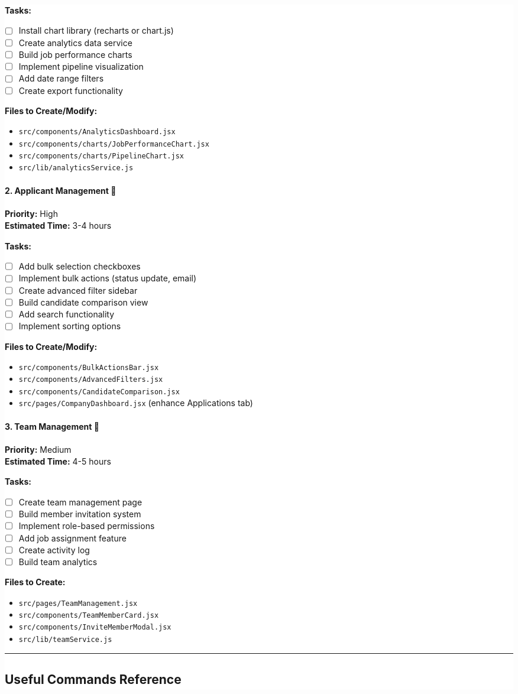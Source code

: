 **Tasks:**
- [ ] Install chart library (recharts or chart.js)
- [ ] Create analytics data service
- [ ] Build job performance charts
- [ ] Implement pipeline visualization
- [ ] Add date range filters
- [ ] Create export functionality

**Files to Create/Modify:**
- `src/components/AnalyticsDashboard.jsx`
- `src/components/charts/JobPerformanceChart.jsx`
- `src/components/charts/PipelineChart.jsx`
- `src/lib/analyticsService.js`

#### 2. Applicant Management 👥
**Priority:** High  
**Estimated Time:** 3-4 hours

**Tasks:**
- [ ] Add bulk selection checkboxes
- [ ] Implement bulk actions (status update, email)
- [ ] Create advanced filter sidebar
- [ ] Build candidate comparison view
- [ ] Add search functionality
- [ ] Implement sorting options

**Files to Create/Modify:**
- `src/components/BulkActionsBar.jsx`
- `src/components/AdvancedFilters.jsx`
- `src/components/CandidateComparison.jsx`
- `src/pages/CompanyDashboard.jsx` (enhance Applications tab)

#### 3. Team Management 🤝
**Priority:** Medium  
**Estimated Time:** 4-5 hours

**Tasks:**
- [ ] Create team management page
- [ ] Build member invitation system
- [ ] Implement role-based permissions
- [ ] Add job assignment feature
- [ ] Create activity log
- [ ] Build team analytics

**Files to Create:**
- `src/pages/TeamManagement.jsx`
- `src/components/TeamMemberCard.jsx`
- `src/components/InviteMemberModal.jsx`
- `src/lib/teamService.js`

---

## Useful Commands Reference
